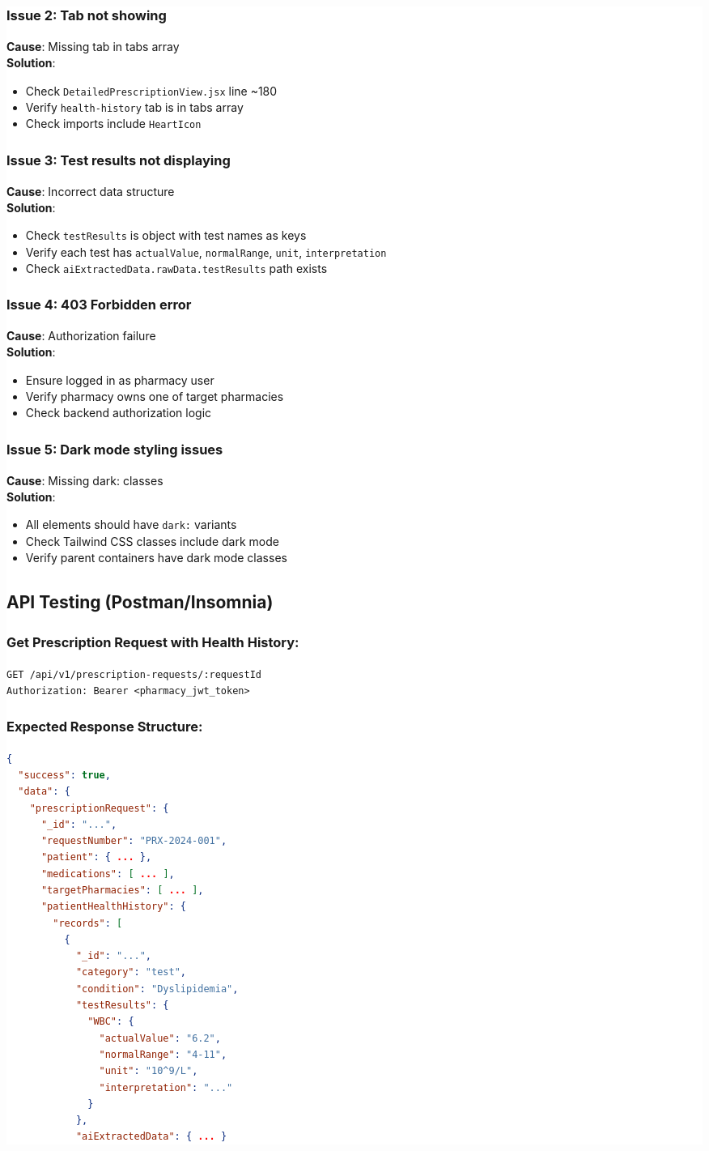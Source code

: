 ### Issue 2: Tab not showing
**Cause**: Missing tab in tabs array  
**Solution**: 
- Check `DetailedPrescriptionView.jsx` line ~180
- Verify `health-history` tab is in tabs array
- Check imports include `HeartIcon`

### Issue 3: Test results not displaying
**Cause**: Incorrect data structure  
**Solution**: 
- Check `testResults` is object with test names as keys
- Verify each test has `actualValue`, `normalRange`, `unit`, `interpretation`
- Check `aiExtractedData.rawData.testResults` path exists

### Issue 4: 403 Forbidden error
**Cause**: Authorization failure  
**Solution**: 
- Ensure logged in as pharmacy user
- Verify pharmacy owns one of target pharmacies
- Check backend authorization logic

### Issue 5: Dark mode styling issues
**Cause**: Missing dark: classes  
**Solution**: 
- All elements should have `dark:` variants
- Check Tailwind CSS classes include dark mode
- Verify parent containers have dark mode classes

## API Testing (Postman/Insomnia)

### Get Prescription Request with Health History:
```http
GET /api/v1/prescription-requests/:requestId
Authorization: Bearer <pharmacy_jwt_token>
```

### Expected Response Structure:
```json
{
  "success": true,
  "data": {
    "prescriptionRequest": {
      "_id": "...",
      "requestNumber": "PRX-2024-001",
      "patient": { ... },
      "medications": [ ... ],
      "targetPharmacies": [ ... ],
      "patientHealthHistory": {
        "records": [
          {
            "_id": "...",
            "category": "test",
            "condition": "Dyslipidemia",
            "testResults": {
              "WBC": {
                "actualValue": "6.2",
                "normalRange": "4-11",
                "unit": "10^9/L",
                "interpretation": "..."
              }
            },
            "aiExtractedData": { ... }
```